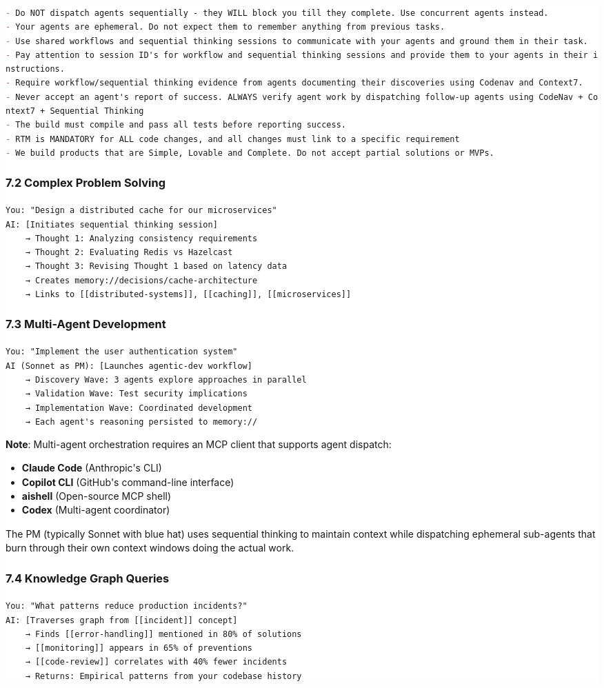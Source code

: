 ```markdown
- Do NOT dispatch agents sequentially - they WILL block you till they complete. Use concurrent agents instead.
- Your agents are ephemeral. Do not expect them to remember anything from previous tasks.
- Use shared workflows and sequential thinking sessions to communicate with your agents and ground them in their task.
- Pay attention to session ID's for workflow and sequential thinking sessions and provide them to your agents in their instructions.
- Require workflow/sequential thinking evidence from agents documenting their discoveries using Codenav and Context7.
- Never accept an agent's report of success. ALWAYS verify agent work by dispatching follow-up agents using CodeNav + Context7 + Sequential Thinking
- The build must compile and pass all tests before reporting success.
- RTM is MANDATORY for ALL code changes, and all changes must link to a specific requirement
- We build products that are Simple, Lovable and Complete. Do not accept partial solutions or MVPs.
```

### 7.2 Complex Problem Solving

```
You: "Design a distributed cache for our microservices"
AI: [Initiates sequential thinking session]
    → Thought 1: Analyzing consistency requirements
    → Thought 2: Evaluating Redis vs Hazelcast
    → Thought 3: Revising Thought 1 based on latency data
    → Creates memory://decisions/cache-architecture
    → Links to [[distributed-systems]], [[caching]], [[microservices]]
```

### 7.3 Multi-Agent Development

```
You: "Implement the user authentication system"
AI (Sonnet as PM): [Launches agentic-dev workflow]
    → Discovery Wave: 3 agents explore approaches in parallel
    → Validation Wave: Test security implications
    → Implementation Wave: Coordinated development
    → Each agent's reasoning persisted to memory://
```

**Note**: Multi-agent orchestration requires an MCP client that supports agent dispatch:
- **Claude Code** (Anthropic's CLI)
- **Copilot CLI** (GitHub's command-line interface)
- **aishell** (Open-source MCP shell)
- **Codex** (Multi-agent coordinator)

The PM (typically Sonnet with blue hat) uses sequential thinking to maintain context while dispatching ephemeral sub-agents that burn through their own context windows doing the actual work.

### 7.4 Knowledge Graph Queries

```
You: "What patterns reduce production incidents?"
AI: [Traverses graph from [[incident]] concept]
    → Finds [[error-handling]] mentioned in 80% of solutions
    → [[monitoring]] appears in 65% of preventions
    → [[code-review]] correlates with 40% fewer incidents
    → Returns: Empirical patterns from your codebase history
```
